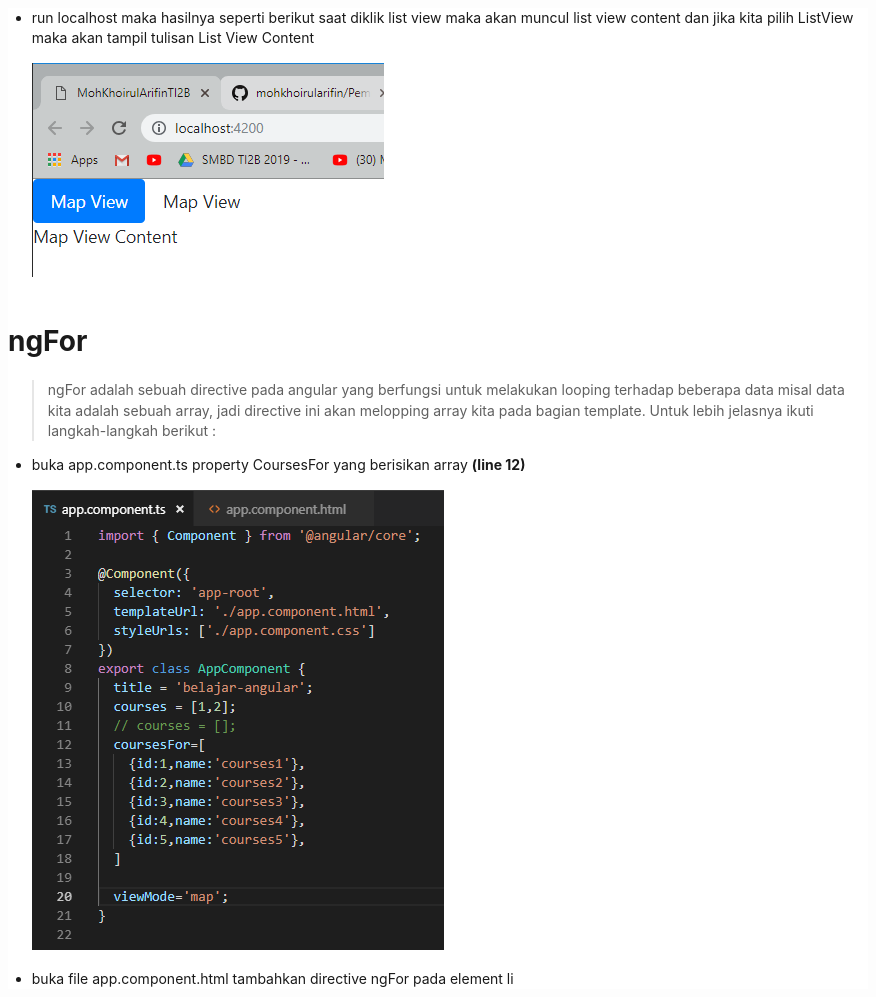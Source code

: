 -   run localhost maka hasilnya seperti berikut saat diklik list view maka akan
    muncul list view content dan jika kita pilih ListView maka akan tampil
    tulisan List View Content

    ![](media/14ef6d085910ec19c609a2041a0c7f76.png)

ngFor
=====

>   ngFor adalah sebuah directive pada angular yang berfungsi untuk melakukan
>   looping terhadap beberapa data misal data kita adalah sebuah array, jadi
>   directive ini akan melopping array kita pada bagian template. Untuk lebih
>   jelasnya ikuti langkah-langkah berikut :

-   buka app.component.ts property CoursesFor yang berisikan array **(line 12)**

    ![](media/afb56579dc70f2650e96f107b21177b8.png)

-   buka file app.component.html tambahkan directive ngFor pada element li
